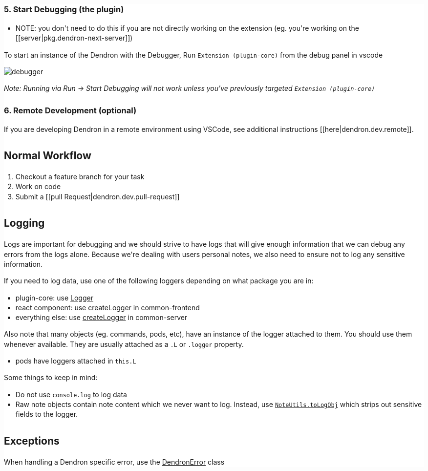 ### 5. Start Debugging (the plugin)

- NOTE: you don't need to do this if you are not directly working on the extension (eg. you're working on the [[server|pkg.dendron-next-server]])

To start an instance of the Dendron with the Debugger, Run `Extension (plugin-core)` from the debug panel in vscode

![debugger](/assets/images/start_debugger.gif)

_Note: Running via Run -> Start Debugging will not work unless you've previously targeted `Extension (plugin-core)`_

### 6. Remote Development (optional)

If you are developing Dendron in a remote environment using VSCode, see additional instructions [[here|dendron.dev.remote]].


## Normal Workflow

1. Checkout a feature branch for your task
1. Work on code
1. Submit a [[pull Request|dendron.dev.pull-request]] 

## Logging

Logs are important for debugging and we should strive to have logs that will give enough information that we can debug any errors from the logs alone. Because we're dealing with users personal notes, we also need to ensure not to log any sensitive information.

If you need to log data, use one of the following loggers depending on what package you are in:
- plugin-core: use [Logger](https://github.com/dendronhq/dendron/blob/master/packages/plugin-core/src/logger.ts#L22:L22)
- react component: use [createLogger](https://github.com/dendronhq/dendron/blob/master/packages/common-frontend/src/utils/logger.ts#L3:L3) in common-frontend
- everything else: use [createLogger](https://github.com/dendronhq/dendron/blob/master/packages/common-server/src/logger.ts#L36:L36) in common-server

Also note that many objects (eg. commands, pods, etc), have an instance of the logger attached to them. You should use them whenever available. They are usually attached as a `.L` or `.logger` property. 
- pods have loggers attached in `this.L`

Some things to keep in mind:
  - Do not use `console.log` to log data
  - Raw note objects contain note content which we never want to log. Instead, use [`NoteUtils.toLogObj`](https://github.com/dendronhq/dendron/blob/dev-kevin/packages/common-all/src/dnode.ts#L803:L803) which strips out sensitive fields to the logger. 

## Exceptions

When handling a Dendron specific error, use the [DendronError](https://github.com/dendronhq/dendron/blob/dev-joshi/packages/common-all/src/error.ts#L38:L38) class
